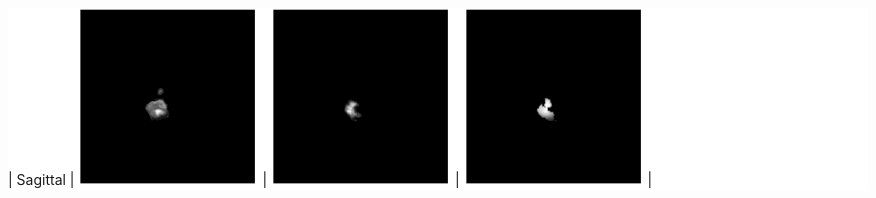 | Sagittal        | <img src="./readme_files/realMRI_sagittal.gif" alt="realMRI_sagittal" width="180"> | <img src="./readme_files/synthesizedPET_sagittal.gif" alt="synPET_sagittal" width="180"> | <img src="./readme_files/realPET_sagittal.gif" alt="realPET_sagittal" width="180"> |